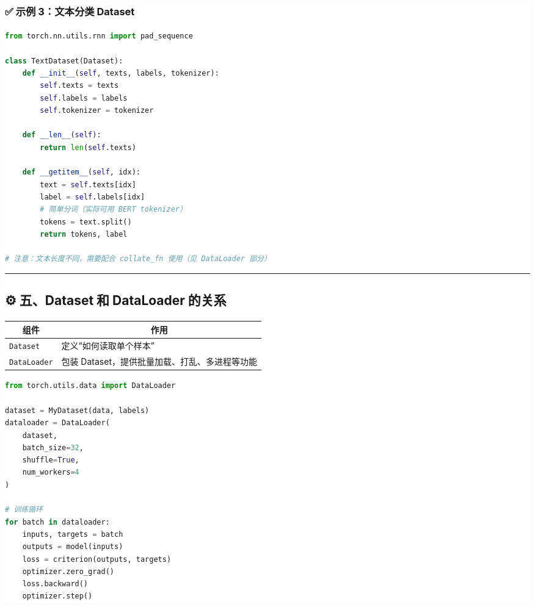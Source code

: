 
### ✅ 示例 3：文本分类 Dataset

```python
from torch.nn.utils.rnn import pad_sequence

class TextDataset(Dataset):
    def __init__(self, texts, labels, tokenizer):
        self.texts = texts
        self.labels = labels
        self.tokenizer = tokenizer

    def __len__(self):
        return len(self.texts)

    def __getitem__(self, idx):
        text = self.texts[idx]
        label = self.labels[idx]
        # 简单分词（实际可用 BERT tokenizer）
        tokens = text.split()
        return tokens, label

# 注意：文本长度不同，需要配合 collate_fn 使用（见 DataLoader 部分）
```

---

## ⚙️ 五、Dataset 和 DataLoader 的关系

| 组件         | 作用                                           |
| ------------ | ---------------------------------------------- |
| `Dataset`    | 定义“如何读取单个样本”                         |
| `DataLoader` | 包装 Dataset，提供批量加载、打乱、多进程等功能 |

```python
from torch.utils.data import DataLoader

dataset = MyDataset(data, labels)
dataloader = DataLoader(
    dataset,
    batch_size=32,
    shuffle=True,
    num_workers=4
)

# 训练循环
for batch in dataloader:
    inputs, targets = batch
    outputs = model(inputs)
    loss = criterion(outputs, targets)
    optimizer.zero_grad()
    loss.backward()
    optimizer.step()
```
